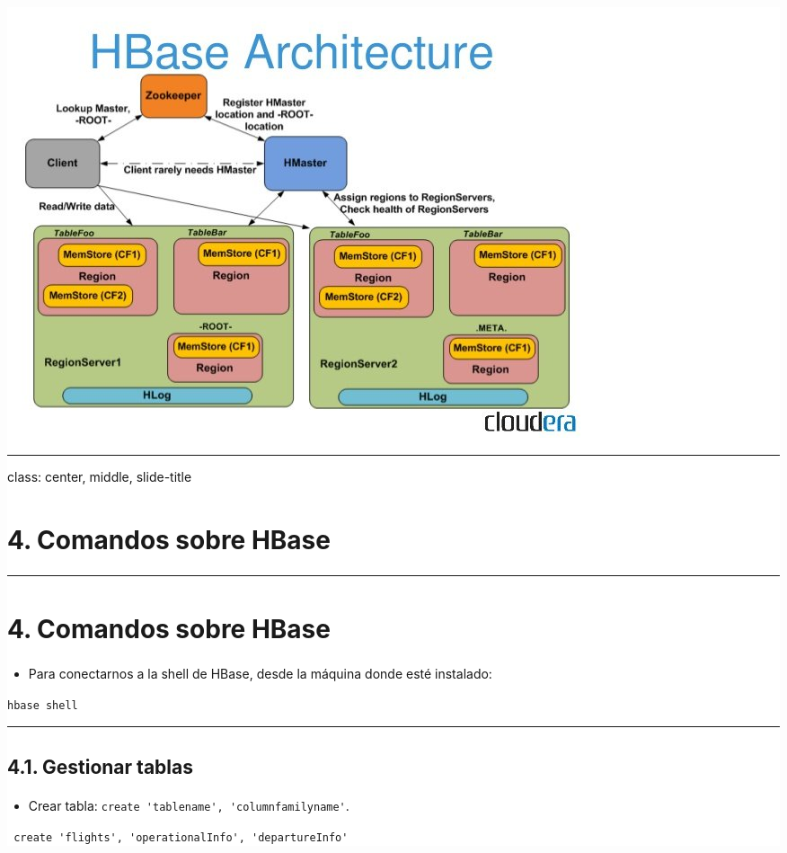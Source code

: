 ![architecture](./img/hbase-architecture.png "HBase architecture")

---
class: center, middle, slide-title

# 4. Comandos sobre HBase

---

# 4. Comandos sobre HBase

* Para conectarnos a la shell de HBase, desde la máquina donde esté instalado:

```shell
hbase shell
```

---

## 4.1. Gestionar tablas

* Crear tabla: `create 'tablename', 'columnfamilyname'`.

```shell
 create 'flights', 'operationalInfo', 'departureInfo' 
```
